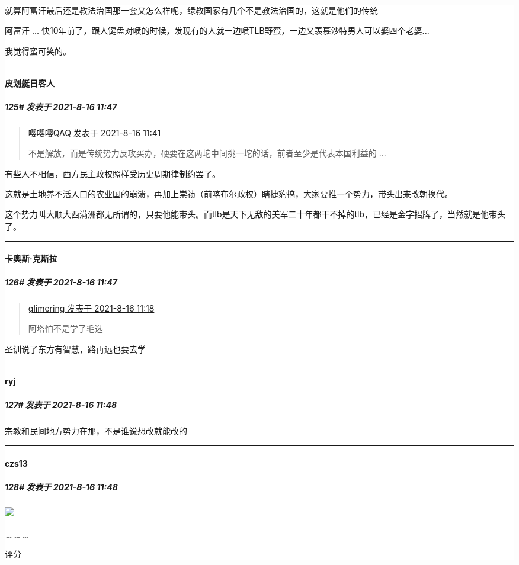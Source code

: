 就算阿富汗最后还是教法治国那一套又怎么样呢，绿教国家有几个不是教法治国的，这就是他们的传统


阿富汗 ...</blockquote>
快10年前了，跟人键盘对喷的时候，发现有的人就一边喷TLB野蛮，一边又羡慕沙特男人可以娶四个老婆...


我觉得蛮可笑的。


*****

####  皮划艇日客人  
##### 125#       发表于 2021-8-16 11:47


<blockquote><a href="httphttps://bbs.saraba1st.com/2b/forum.php?mod=redirect&amp;goto=findpost&amp;pid=52389378&amp;ptid=2021071" target="_blank">嘤嘤嘤QAQ 发表于 2021-8-16 11:41</a>

不是解放，而是传统势力反攻买办，硬要在这两坨中间挑一坨的话，前者至少是代表本国利益的 ...</blockquote>
有些人不相信，西方民主政权照样受历史周期律制约罢了。

这就是土地养不活人口的农业国的崩溃，再加上崇祯（前喀布尔政权）瞎捷豹搞，大家要推一个势力，带头出来改朝换代。

这个势力叫大顺大西满洲都无所谓的，只要他能带头。而tlb是天下无敌的美军二十年都干不掉的tlb，已经是金字招牌了，当然就是他带头了。


*****

####  卡奥斯·克斯拉  
##### 126#       发表于 2021-8-16 11:47


<blockquote><a href="httphttps://bbs.saraba1st.com/2b/forum.php?mod=redirect&amp;goto=findpost&amp;pid=52389090&amp;ptid=2021071" target="_blank">glimering 发表于 2021-8-16 11:18</a>

阿塔怕不是学了毛选</blockquote>
圣训说了东方有智慧，路再远也要去学


*****

####  ryj  
##### 127#       发表于 2021-8-16 11:48


宗教和民间地方势力在那，不是谁说想改就能改的


*****

####  czs13  
##### 128#       发表于 2021-8-16 11:48


<img src="https://static.saraba1st.com/image/smiley/face2017/067.png" referrerpolicy="no-referrer">


﹍﹍﹍

评分
